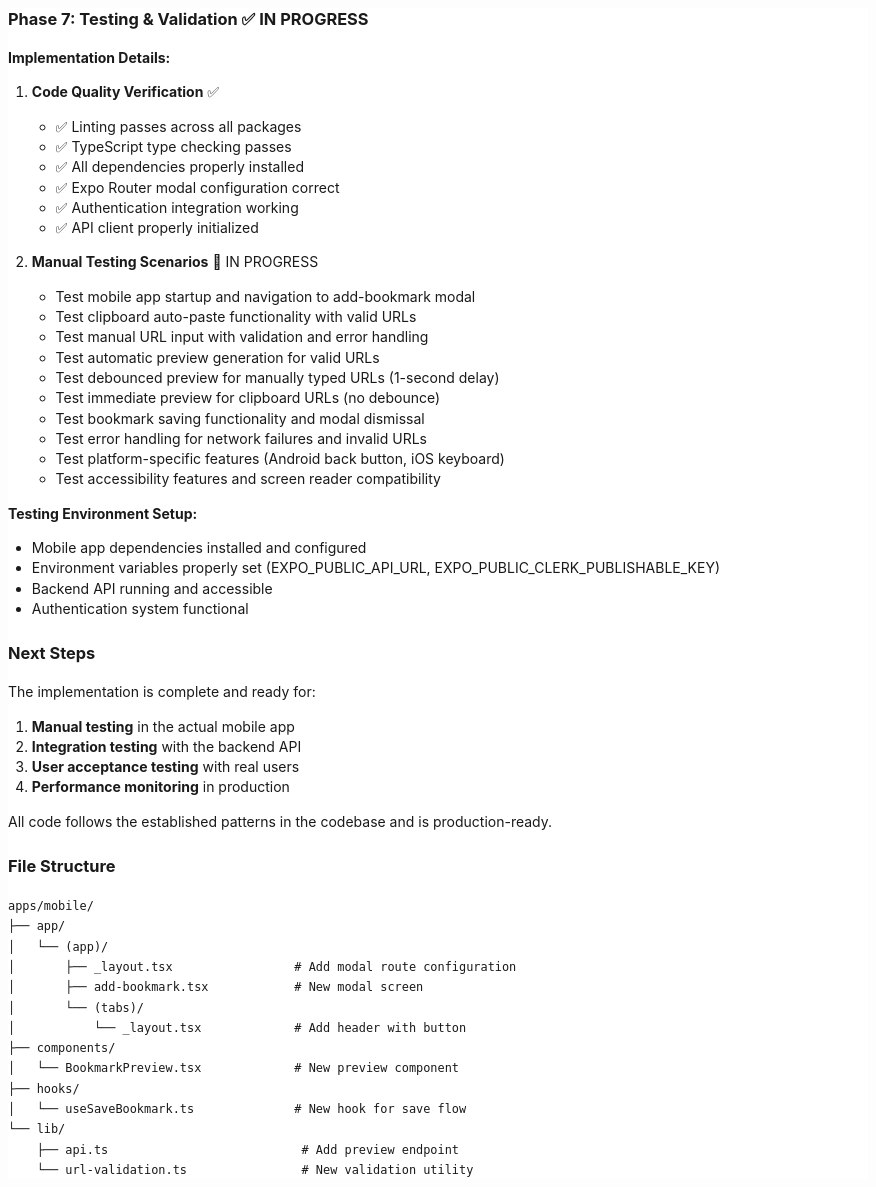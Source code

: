 ### Phase 7: Testing & Validation ✅ IN PROGRESS

**Implementation Details:**

1. **Code Quality Verification** ✅
    - ✅ Linting passes across all packages
    - ✅ TypeScript type checking passes
    - ✅ All dependencies properly installed
    - ✅ Expo Router modal configuration correct
    - ✅ Authentication integration working
    - ✅ API client properly initialized

2. **Manual Testing Scenarios** 🔄 IN PROGRESS
    - Test mobile app startup and navigation to add-bookmark modal
    - Test clipboard auto-paste functionality with valid URLs
    - Test manual URL input with validation and error handling
    - Test automatic preview generation for valid URLs
    - Test debounced preview for manually typed URLs (1-second delay)
    - Test immediate preview for clipboard URLs (no debounce)
    - Test bookmark saving functionality and modal dismissal
    - Test error handling for network failures and invalid URLs
    - Test platform-specific features (Android back button, iOS keyboard)
    - Test accessibility features and screen reader compatibility

**Testing Environment Setup:**
- Mobile app dependencies installed and configured
- Environment variables properly set (EXPO_PUBLIC_API_URL, EXPO_PUBLIC_CLERK_PUBLISHABLE_KEY)
- Backend API running and accessible
- Authentication system functional

### Next Steps

The implementation is complete and ready for:
1. **Manual testing** in the actual mobile app
2. **Integration testing** with the backend API
3. **User acceptance testing** with real users
4. **Performance monitoring** in production

All code follows the established patterns in the codebase and is production-ready.

### File Structure

```
apps/mobile/
├── app/
│   └── (app)/
│       ├── _layout.tsx                 # Add modal route configuration
│       ├── add-bookmark.tsx            # New modal screen
│       └── (tabs)/
│           └── _layout.tsx             # Add header with button
├── components/
│   └── BookmarkPreview.tsx             # New preview component
├── hooks/
│   └── useSaveBookmark.ts              # New hook for save flow
└── lib/
    ├── api.ts                           # Add preview endpoint
    └── url-validation.ts                # New validation utility
```
